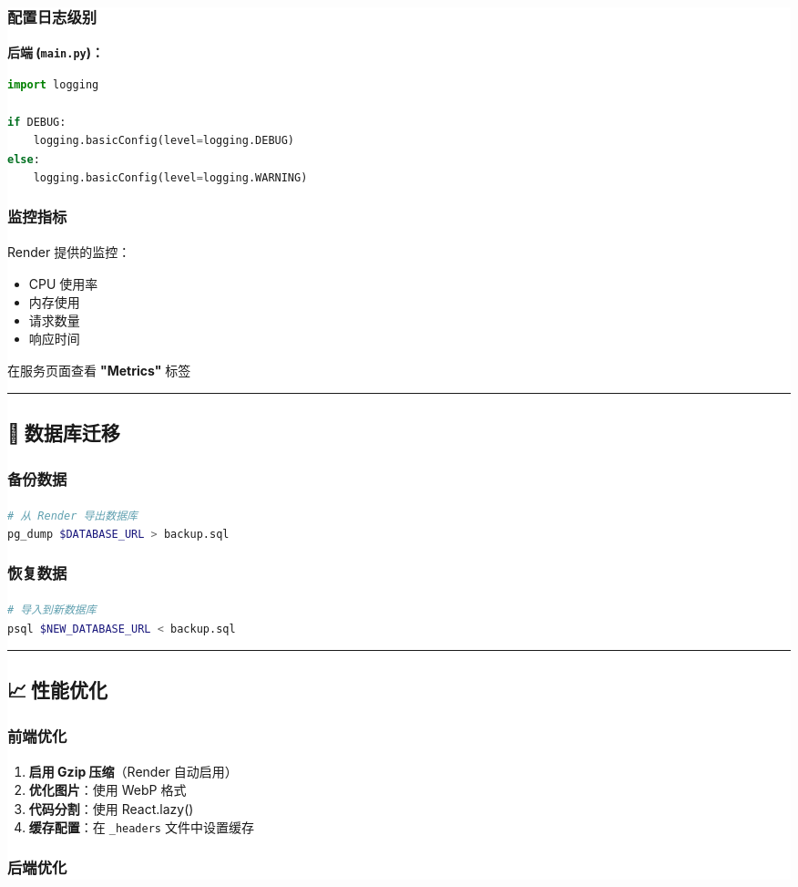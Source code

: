 ### 配置日志级别

**后端 (`main.py`)：**
```python
import logging

if DEBUG:
    logging.basicConfig(level=logging.DEBUG)
else:
    logging.basicConfig(level=logging.WARNING)
```

### 监控指标

Render 提供的监控：
- CPU 使用率
- 内存使用
- 请求数量
- 响应时间

在服务页面查看 **"Metrics"** 标签

---

## 🔄 数据库迁移

### 备份数据

```bash
# 从 Render 导出数据库
pg_dump $DATABASE_URL > backup.sql
```

### 恢复数据

```bash
# 导入到新数据库
psql $NEW_DATABASE_URL < backup.sql
```

---

## 📈 性能优化

### 前端优化

1. **启用 Gzip 压缩**（Render 自动启用）
2. **优化图片**：使用 WebP 格式
3. **代码分割**：使用 React.lazy()
4. **缓存配置**：在 `_headers` 文件中设置缓存

### 后端优化
